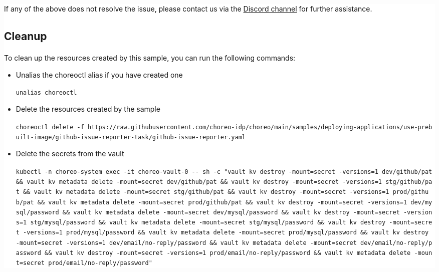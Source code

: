 
If any of the above does not resolve the issue, please contact us via the [Discord channel](https://discord.gg/HYCgUacN) for further assistance.

## Cleanup

To clean up the resources created by this sample, you can run the following commands:

- Unalias the choreoctl alias if you have created one
    ```shell
    unalias choreoctl
    ```
- Delete the resources created by the sample
    ```shell
    choreoctl delete -f https://raw.githubusercontent.com/choreo-idp/choreo/main/samples/deploying-applications/use-prebuilt-image/github-issue-reporter-task/github-issue-reporter.yaml
    ```
- Delete the secrets from the vault
    ```shell
    kubectl -n choreo-system exec -it choreo-vault-0 -- sh -c "vault kv destroy -mount=secret -versions=1 dev/github/pat && vault kv metadata delete -mount=secret dev/github/pat && vault kv destroy -mount=secret -versions=1 stg/github/pat && vault kv metadata delete -mount=secret stg/github/pat && vault kv destroy -mount=secret -versions=1 prod/github/pat && vault kv metadata delete -mount=secret prod/github/pat && vault kv destroy -mount=secret -versions=1 dev/mysql/password && vault kv metadata delete -mount=secret dev/mysql/password && vault kv destroy -mount=secret -versions=1 stg/mysql/password && vault kv metadata delete -mount=secret stg/mysql/password && vault kv destroy -mount=secret -versions=1 prod/mysql/password && vault kv metadata delete -mount=secret prod/mysql/password && vault kv destroy -mount=secret -versions=1 dev/email/no-reply/password && vault kv metadata delete -mount=secret dev/email/no-reply/password && vault kv destroy -mount=secret -versions=1 prod/email/no-reply/password && vault kv metadata delete -mount=secret prod/email/no-reply/password"
    ```
